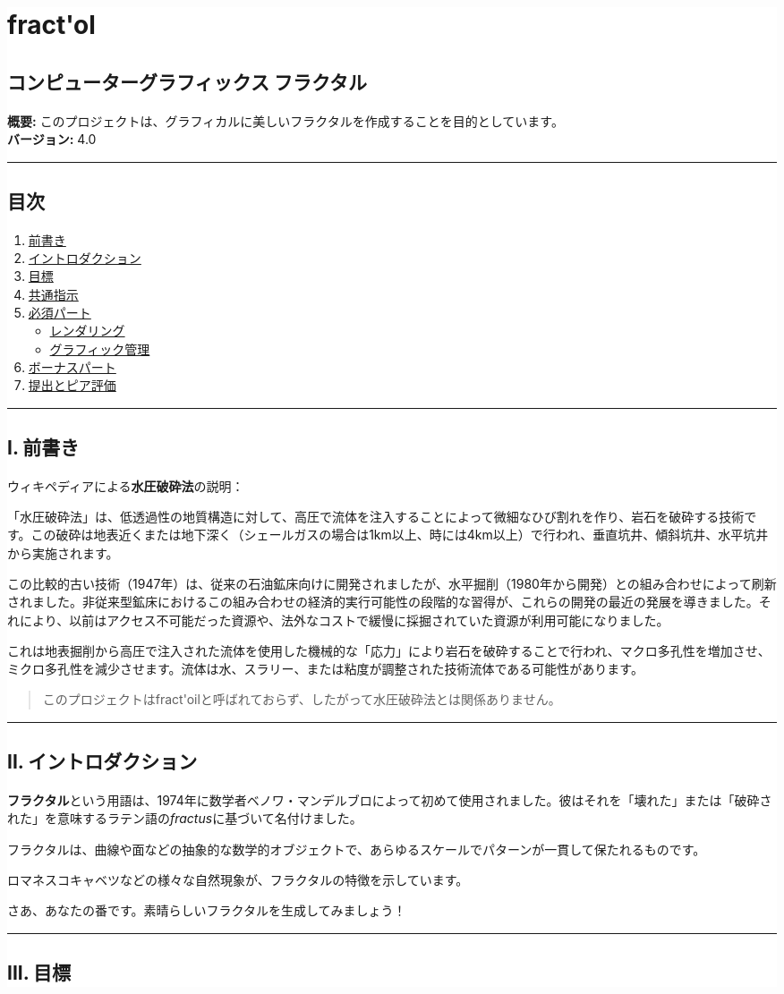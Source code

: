 # fract'ol
## コンピューターグラフィックス フラクタル

**概要:** このプロジェクトは、グラフィカルに美しいフラクタルを作成することを目的としています。  
**バージョン:** 4.0

---

## 目次

1. [前書き](#i-前書き)
2. [イントロダクション](#ii-イントロダクション)
3. [目標](#iii-目標)
4. [共通指示](#iv-共通指示)
6. [必須パート](#vi-必須パート)
   - [レンダリング](#vi1-レンダリング)
   - [グラフィック管理](#vi2-グラフィック管理)
7. [ボーナスパート](#vii-ボーナスパート)
8. [提出とピア評価](#viii-提出とピア評価)

---

## I. 前書き

ウィキペディアによる**水圧破砕法**の説明：

「水圧破砕法」は、低透過性の地質構造に対して、高圧で流体を注入することによって微細なひび割れを作り、岩石を破砕する技術です。この破砕は地表近くまたは地下深く（シェールガスの場合は1km以上、時には4km以上）で行われ、垂直坑井、傾斜坑井、水平坑井から実施されます。

この比較的古い技術（1947年）は、従来の石油鉱床向けに開発されましたが、水平掘削（1980年から開発）との組み合わせによって刷新されました。非従来型鉱床におけるこの組み合わせの経済的実行可能性の段階的な習得が、これらの開発の最近の発展を導きました。それにより、以前はアクセス不可能だった資源や、法外なコストで緩慢に採掘されていた資源が利用可能になりました。

これは地表掘削から高圧で注入された流体を使用した機械的な「応力」により岩石を破砕することで行われ、マクロ多孔性を増加させ、ミクロ多孔性を減少させます。流体は水、スラリー、または粘度が調整された技術流体である可能性があります。

> このプロジェクトはfract'oilと呼ばれておらず、したがって水圧破砕法とは関係ありません。

---

## II. イントロダクション

**フラクタル**という用語は、1974年に数学者ベノワ・マンデルブロによって初めて使用されました。彼はそれを「壊れた」または「破砕された」を意味するラテン語の*fractus*に基づいて名付けました。

フラクタルは、曲線や面などの抽象的な数学的オブジェクトで、あらゆるスケールでパターンが一貫して保たれるものです。

ロマネスコキャベツなどの様々な自然現象が、フラクタルの特徴を示しています。

さあ、あなたの番です。素晴らしいフラクタルを生成してみましょう！

---

## III. 目標
